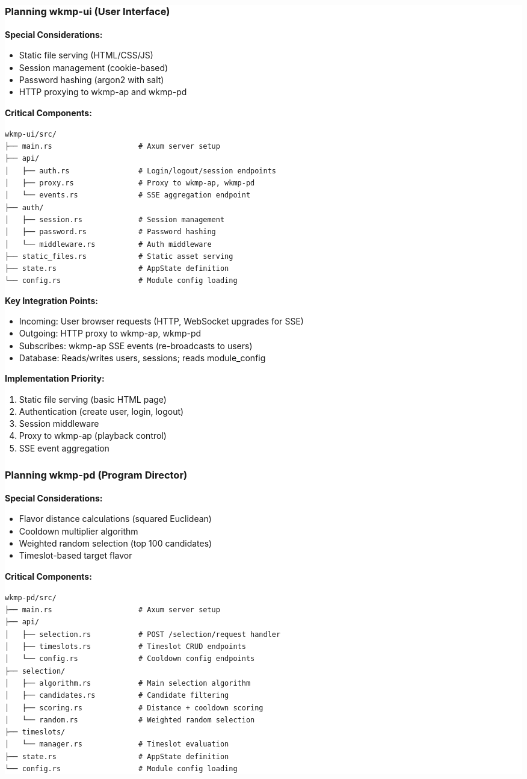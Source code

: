 ### Planning wkmp-ui (User Interface)

**Special Considerations:**
- Static file serving (HTML/CSS/JS)
- Session management (cookie-based)
- Password hashing (argon2 with salt)
- HTTP proxying to wkmp-ap and wkmp-pd

**Critical Components:**
```
wkmp-ui/src/
├── main.rs                    # Axum server setup
├── api/
│   ├── auth.rs                # Login/logout/session endpoints
│   ├── proxy.rs               # Proxy to wkmp-ap, wkmp-pd
│   └── events.rs              # SSE aggregation endpoint
├── auth/
│   ├── session.rs             # Session management
│   ├── password.rs            # Password hashing
│   └── middleware.rs          # Auth middleware
├── static_files.rs            # Static asset serving
├── state.rs                   # AppState definition
└── config.rs                  # Module config loading
```

**Key Integration Points:**
- Incoming: User browser requests (HTTP, WebSocket upgrades for SSE)
- Outgoing: HTTP proxy to wkmp-ap, wkmp-pd
- Subscribes: wkmp-ap SSE events (re-broadcasts to users)
- Database: Reads/writes users, sessions; reads module_config

**Implementation Priority:**
1. Static file serving (basic HTML page)
2. Authentication (create user, login, logout)
3. Session middleware
4. Proxy to wkmp-ap (playback control)
5. SSE event aggregation

### Planning wkmp-pd (Program Director)

**Special Considerations:**
- Flavor distance calculations (squared Euclidean)
- Cooldown multiplier algorithm
- Weighted random selection (top 100 candidates)
- Timeslot-based target flavor

**Critical Components:**
```
wkmp-pd/src/
├── main.rs                    # Axum server setup
├── api/
│   ├── selection.rs           # POST /selection/request handler
│   ├── timeslots.rs           # Timeslot CRUD endpoints
│   └── config.rs              # Cooldown config endpoints
├── selection/
│   ├── algorithm.rs           # Main selection algorithm
│   ├── candidates.rs          # Candidate filtering
│   ├── scoring.rs             # Distance + cooldown scoring
│   └── random.rs              # Weighted random selection
├── timeslots/
│   └── manager.rs             # Timeslot evaluation
├── state.rs                   # AppState definition
└── config.rs                  # Module config loading
```
